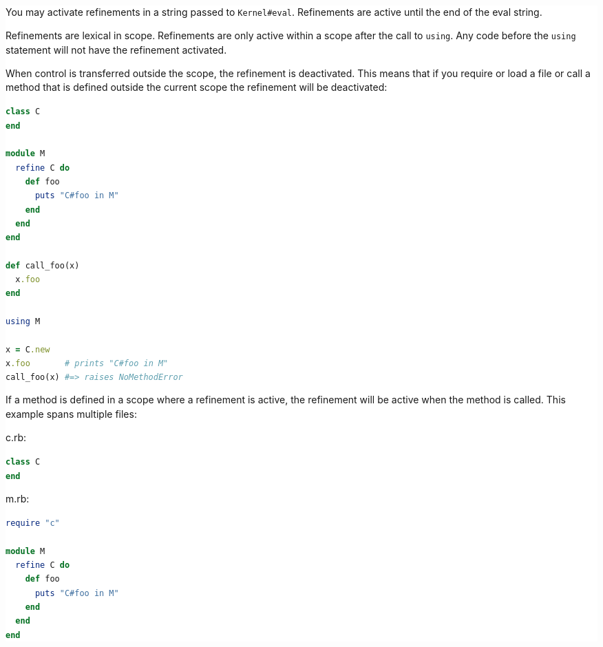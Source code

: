 You may activate refinements in a string passed to `Kernel#eval`.
Refinements are active until the end of the eval string.

Refinements are lexical in scope. Refinements are only active within a
scope after the call to `using`. Any code before the `using` statement
will not have the refinement activated.

When control is transferred outside the scope, the refinement is
deactivated. This means that if you require or load a file or call a
method that is defined outside the current scope the refinement will be
deactivated:


```ruby
class C
end

module M
  refine C do
    def foo
      puts "C#foo in M"
    end
  end
end

def call_foo(x)
  x.foo
end

using M

x = C.new
x.foo       # prints "C#foo in M"
call_foo(x) #=> raises NoMethodError
```

If a method is defined in a scope where a refinement is active, the
refinement will be active when the method is called. This example spans
multiple files:

c.rb:


```ruby
class C
end
```

m.rb:


```ruby
require "c"

module M
  refine C do
    def foo
      puts "C#foo in M"
    end
  end
end
```
